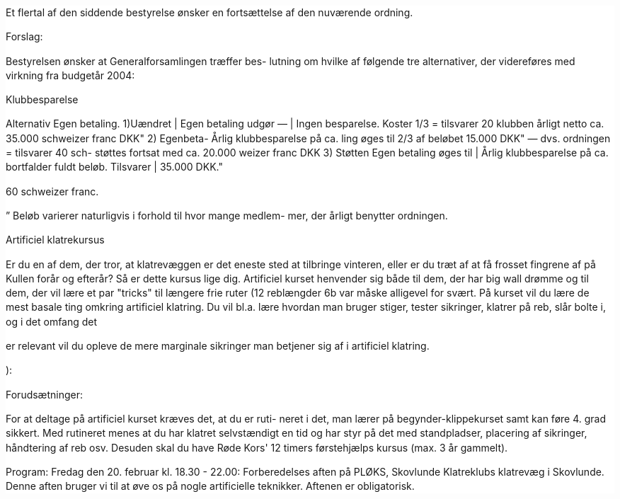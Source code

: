 Et flertal af den siddende bestyrelse ønsker en fortsættelse
af den nuværende ordning.

Forslag:

Bestyrelsen ønsker at Generalforsamlingen træffer bes-
lutning om hvilke af følgende tre alternativer, der videreføres
med virkning fra budgetår 2004:

Klubbesparelse

Alternativ Egen betaling.
1)Uændret | Egen betaling udgør — | Ingen besparelse. Koster
1/3 = tilsvarer 20 klubben årligt netto ca. 35.000
schweizer franc DKK"
2) Egenbeta- Årlig klubbesparelse på ca.
ling øges til 2/3 af beløbet 15.000 DKK" — dvs. ordningen
= tilsvarer 40 sch- støttes fortsat med ca. 20.000
weizer franc DKK
3) Støtten Egen betaling øges til | Årlig klubbesparelse på ca.
bortfalder fuldt beløb. Tilsvarer | 35.000 DKK."

60 schweizer franc.

” Beløb varierer naturligvis i forhold til hvor mange medlem-
mer, der årligt benytter ordningen.

Artificiel klatrekursus

Er du en af dem, der tror, at klatrevæggen er det eneste sted
at tilbringe vinteren, eller er du træt af at få frosset fingrene
af på Kullen forår og efterår? Så er dette kursus lige dig.
Artificiel kurset henvender sig både til dem, der har big wall
drømme og til dem, der vil lære et par "tricks" til længere
frie ruter (12 reblængder 6b var måske alligevel for svært.
På kurset vil du lære de mest basale ting omkring artificiel
klatring. Du vil bl.a. lære hvordan man bruger stiger, tester
sikringer, klatrer på reb, slår bolte i, og i det omfang det

er relevant vil du opleve de mere marginale sikringer man
betjener sig af i artificiel klatring.

):

Forudsætninger:

For at deltage på artificiel kurset kræves det, at du er ruti-
neret i det, man lærer på begynder-klippekurset samt kan
føre 4. grad sikkert. Med rutineret menes at du har klatret
selvstændigt en tid og har styr på det med standpladser,
placering af sikringer, håndtering af reb osv. Desuden skal
du have Røde Kors' 12 timers førstehjælps kursus (max. 3 år
gammelt).

Program:
Fredag den 20. februar kl. 18.30 - 22.00: Forberedelses aften
på PLØKS, Skovlunde Klatreklubs klatrevæg i Skovlunde.
Denne aften bruger vi til at øve os på nogle artificielle
teknikker. Aftenen er obligatorisk.
